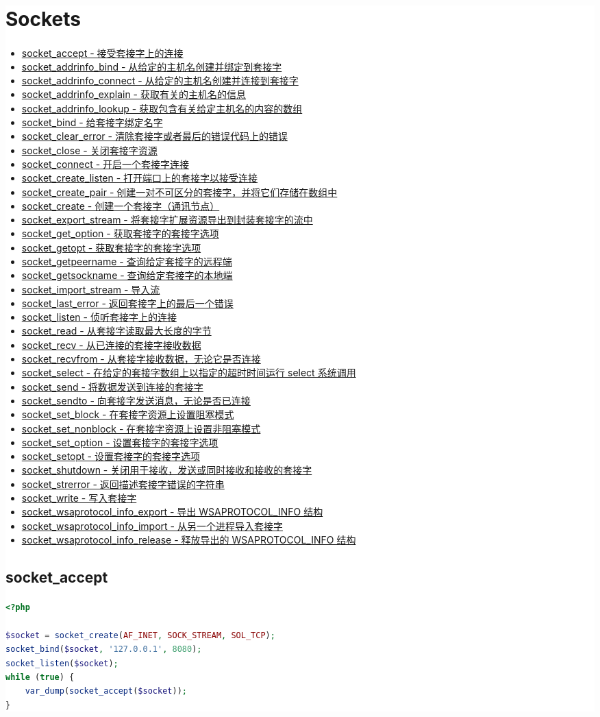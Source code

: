 # Sockets

* [socket_accept - 接受套接字上的连接](#socketaccept)
* [socket_addrinfo_bind - 从给定的主机名创建并绑定到套接字](#socketaddrinfobind)
* [socket_addrinfo_connect - 从给定的主机名创建并连接到套接字](#socketaddrinfoconnect)
* [socket_addrinfo_explain - 获取有关的主机名的信息](#socketaddrinfoexplain)
* [socket_addrinfo_lookup - 获取包含有关给定主机名的内容的数组](#socketaddrinfolookup)
* [socket_bind - 给套接字绑定名字](#socketbind)
* [socket_clear_error - 清除套接字或者最后的错误代码上的错误](#socketclearerror)
* [socket_close - 关闭套接字资源](#socketclose)
* [socket_connect - 开启一个套接字连接](#socketconnect)
* [socket_create_listen - 打开端口上的套接字以接受连接](#socketcreatelisten)
* [socket_create_pair - 创建一对不可区分的套接字，并将它们存储在数组中](#socketcreatepair)
* [socket_create - 创建一个套接字（通讯节点）](#socketcreate)
* [socket_export_stream - 将套接字扩展资源导出到封装套接字的流中](#socketexportstream)
* [socket_get_option - 获取套接字的套接字选项](#socketgetoption)
* [socket_getopt - 获取套接字的套接字选项](#socketgetopt)
* [socket_getpeername - 查询给定套接字的远程端](#socketgetpeername)
* [socket_getsockname - 查询给定套接字的本地端](#socketgetsockname)
* [socket_import_stream - 导入流](#socketimportstream)
* [socket_last_error - 返回套接字上的最后一个错误](#socketlasterror)
* [socket_listen - 侦听套接字上的连接](#socketlisten)
* [socket_read - 从套接字读取最大长度的字节](#socketread)
* [socket_recv - 从已连接的套接字接收数据](#socketrecv)
* [socket_recvfrom - 从套接字接收数据，无论它是否连接](#socketrecvfrom)
* [socket_select - 在给定的套接字数组上以指定的超时时间运行 select 系统调用](#socketselect)
* [socket_send - 将数据发送到连接的套接字](#socketsend)
* [socket_sendto - 向套接字发送消息，无论是否已连接](#socketsendto)
* [socket_set_block - 在套接字资源上设置阻塞模式](#socketsetblock)
* [socket_set_nonblock - 在套接字资源上设置非阻塞模式](#socketsetnonblock)
* [socket_set_option - 设置套接字的套接字选项](#socketsetoption)
* [socket_setopt - 设置套接字的套接字选项](#socketsetopt)
* [socket_shutdown - 关闭用于接收，发送或同时接收和接收的套接字](#socketshutdown)
* [socket_strerror - 返回描述套接字错误的字符串](#socketstrerror)
* [socket_write - 写入套接字](#socketwrite)
* [socket_wsaprotocol_info_export - 导出 WSAPROTOCOL_INFO 结构](#socketwsaprotocolinfoexport)
* [socket_wsaprotocol_info_import - 从另一个进程导入套接字](#socketwsaprotocolinfoimport)
* [socket_wsaprotocol_info_release - 释放导出的 WSAPROTOCOL_INFO 结构](#socketwsaprotocolinforelease)

## socket_accept

```php
<?php

$socket = socket_create(AF_INET, SOCK_STREAM, SOL_TCP);
socket_bind($socket, '127.0.0.1', 8080);
socket_listen($socket);
while (true) {
    var_dump(socket_accept($socket));
}

```
